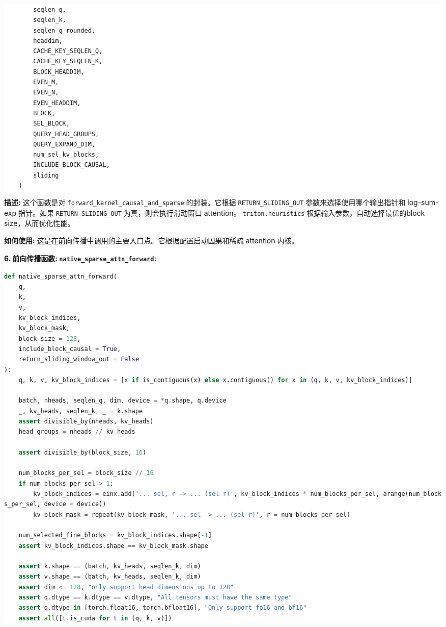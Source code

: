 ```python
        seqlen_q,
        seqlen_k,
        seqlen_q_rounded,
        headdim,
        CACHE_KEY_SEQLEN_Q,
        CACHE_KEY_SEQLEN_K,
        BLOCK_HEADDIM,
        EVEN_M,
        EVEN_N,
        EVEN_HEADDIM,
        BLOCK,
        SEL_BLOCK,
        QUERY_HEAD_GROUPS,
        QUERY_EXPAND_DIM,
        num_sel_kv_blocks,
        INCLUDE_BLOCK_CAUSAL,
        sliding
    )
```

**描述:** 这个函数是对 `forward_kernel_causal_and_sparse` 的封装。它根据 `RETURN_SLIDING_OUT` 参数来选择使用哪个输出指针和 log-sum-exp 指针。如果 `RETURN_SLIDING_OUT` 为真，则会执行滑动窗口 attention。 `triton.heuristics` 根据输入参数，自动选择最优的block size，从而优化性能。

**如何使用:** 这是在前向传播中调用的主要入口点。它根据配置启动因果和稀疏 attention 内核。

**6. 前向传播函数: `native_sparse_attn_forward`:**

```python
def native_sparse_attn_forward(
    q,
    k,
    v,
    kv_block_indices,
    kv_block_mask,
    block_size = 128,
    include_block_causal = True,
    return_sliding_window_out = False
):
    q, k, v, kv_block_indices = [x if is_contiguous(x) else x.contiguous() for x in (q, k, v, kv_block_indices)]

    batch, nheads, seqlen_q, dim, device = *q.shape, q.device
    _, kv_heads, seqlen_k, _ = k.shape
    assert divisible_by(nheads, kv_heads)
    head_groups = nheads // kv_heads

    assert divisible_by(block_size, 16)

    num_blocks_per_sel = block_size // 16
    if num_blocks_per_sel > 1:
        kv_block_indices = einx.add('... sel, r -> ... (sel r)', kv_block_indices * num_blocks_per_sel, arange(num_blocks_per_sel, device = device))
        kv_block_mask = repeat(kv_block_mask, '... sel -> ... (sel r)', r = num_blocks_per_sel)

    num_selected_fine_blocks = kv_block_indices.shape[-1]
    assert kv_block_indices.shape == kv_block_mask.shape

    assert k.shape == (batch, kv_heads, seqlen_k, dim)
    assert v.shape == (batch, kv_heads, seqlen_k, dim)
    assert dim <= 128, "only support head dimensions up to 128"
    assert q.dtype == k.dtype == v.dtype, "All tensors must have the same type"
    assert q.dtype in [torch.float16, torch.bfloat16], "Only support fp16 and bf16"
    assert all([t.is_cuda for t in (q, k, v)])

```